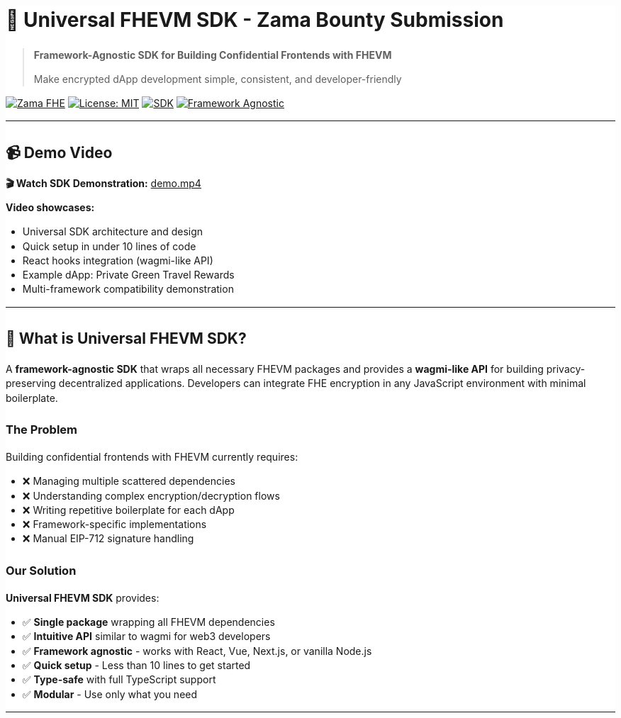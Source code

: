 # 🔐 Universal FHEVM SDK - Zama Bounty Submission

> **Framework-Agnostic SDK for Building Confidential Frontends with FHEVM**
>
> Make encrypted dApp development simple, consistent, and developer-friendly

[![Zama FHE](https://img.shields.io/badge/Zama-FHEVM-blue)](https://docs.zama.ai)
[![License: MIT](https://img.shields.io/badge/License-MIT-green.svg)](LICENSE)
[![SDK](https://img.shields.io/badge/SDK-Universal-orange)]()
[![Framework Agnostic](https://img.shields.io/badge/Framework-Agnostic-purple)]()

---

## 📹 Demo Video

**🎬 Watch SDK Demonstration:** [demo.mp4](./demo.mp4)

**Video showcases:**
- Universal SDK architecture and design
- Quick setup in under 10 lines of code
- React hooks integration (wagmi-like API)
- Example dApp: Private Green Travel Rewards
- Multi-framework compatibility demonstration

---

## 🌟 What is Universal FHEVM SDK?

A **framework-agnostic SDK** that wraps all necessary FHEVM packages and provides a **wagmi-like API** for building privacy-preserving decentralized applications. Developers can integrate FHE encryption in any JavaScript environment with minimal boilerplate.

### The Problem

Building confidential frontends with FHEVM currently requires:
- ❌ Managing multiple scattered dependencies
- ❌ Understanding complex encryption/decryption flows
- ❌ Writing repetitive boilerplate for each dApp
- ❌ Framework-specific implementations
- ❌ Manual EIP-712 signature handling

### Our Solution

**Universal FHEVM SDK** provides:
- ✅ **Single package** wrapping all FHEVM dependencies
- ✅ **Intuitive API** similar to wagmi for web3 developers
- ✅ **Framework agnostic** - works with React, Vue, Next.js, or vanilla Node.js
- ✅ **Quick setup** - Less than 10 lines to get started
- ✅ **Type-safe** with full TypeScript support
- ✅ **Modular** - Use only what you need

---
